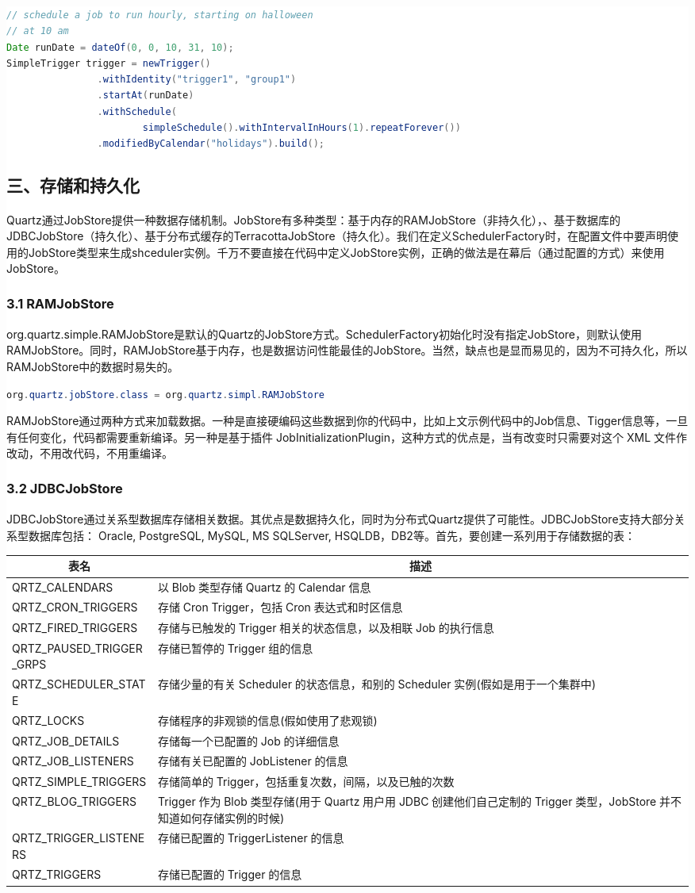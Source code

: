 ```java
// schedule a job to run hourly, starting on halloween
// at 10 am
Date runDate = dateOf(0, 0, 10, 31, 10);
SimpleTrigger trigger = newTrigger()
                .withIdentity("trigger1", "group1")
                .startAt(runDate)
                .withSchedule(
                        simpleSchedule().withIntervalInHours(1).repeatForever())
                .modifiedByCalendar("holidays").build();
```



## 三、存储和持久化

​	Quartz通过JobStore提供一种数据存储机制。JobStore有多种类型：基于内存的RAMJobStore（非持久化），、基于数据库的JDBCJobStore（持久化）、基于分布式缓存的TerracottaJobStore（持久化）。我们在定义SchedulerFactory时，在配置文件中要声明使用的JobStore类型来生成shceduler实例。千万不要直接在代码中定义JobStore实例，正确的做法是在幕后（通过配置的方式）来使用JobStore。

### 3.1 RAMJobStore

​	org.quartz.simple.RAMJobStore是默认的Quartz的JobStore方式。SchedulerFactory初始化时没有指定JobStore，则默认使用RAMJobStore。同时，RAMJobStore基于内存，也是数据访问性能最佳的JobStore。当然，缺点也是显而易见的，因为不可持久化，所以RAMJobStore中的数据时易失的。

```java
org.quartz.jobStore.class = org.quartz.simpl.RAMJobStore
```

​	RAMJobStore通过两种方式来加载数据。一种是直接硬编码这些数据到你的代码中，比如上文示例代码中的Job信息、Tigger信息等，一旦有任何变化，代码都需要重新编译。另一种是基于插件 JobInitializationPlugin，这种方式的优点是，当有改变时只需要对这个 XML 文件作改动，不用改代码，不用重编译。

### 3.2 JDBCJobStore

JDBCJobStore通过关系型数据库存储相关数据。其优点是数据持久化，同时为分布式Quartz提供了可能性。JDBCJobStore支持大部分关系型数据库包括： Oracle, PostgreSQL, MySQL, MS SQLServer, HSQLDB，DB2等。首先，要创建一系列用于存储数据的表：

| 表名                     | 描述                                                         |
| ------------------------ | ------------------------------------------------------------ |
| QRTZ_CALENDARS           | 以 Blob 类型存储 Quartz 的 Calendar 信息                     |
| QRTZ_CRON_TRIGGERS       | 存储 Cron Trigger，包括 Cron 表达式和时区信息                |
| QRTZ_FIRED_TRIGGERS      | 存储与已触发的 Trigger 相关的状态信息，以及相联 Job 的执行信息 |
| QRTZ_PAUSED_TRIGGER_GRPS | 存储已暂停的 Trigger 组的信息                                |
| QRTZ_SCHEDULER_STATE     | 存储少量的有关 Scheduler 的状态信息，和别的 Scheduler 实例(假如是用于一个集群中) |
| QRTZ_LOCKS               | 存储程序的非观锁的信息(假如使用了悲观锁)                     |
| QRTZ_JOB_DETAILS         | 存储每一个已配置的 Job 的详细信息                            |
| QRTZ_JOB_LISTENERS       | 存储有关已配置的 JobListener 的信息                          |
| QRTZ_SIMPLE_TRIGGERS     | 存储简单的 Trigger，包括重复次数，间隔，以及已触的次数       |
| QRTZ_BLOG_TRIGGERS       | Trigger 作为 Blob 类型存储(用于 Quartz 用户用 JDBC 创建他们自己定制的 Trigger 类型，JobStore  并不知道如何存储实例的时候) |
| QRTZ_TRIGGER_LISTENERS   | 存储已配置的 TriggerListener 的信息                          |
| QRTZ_TRIGGERS            | 存储已配置的 Trigger 的信息                                  |
